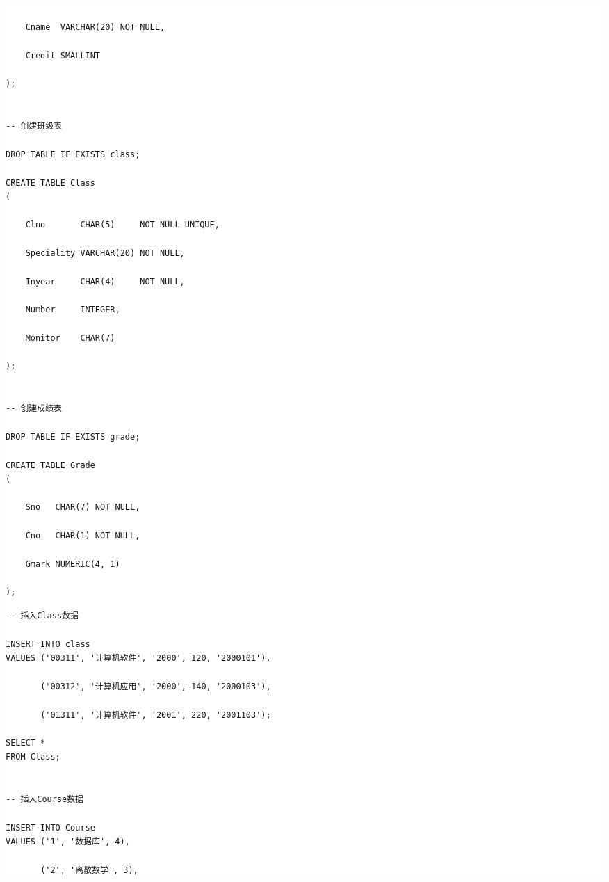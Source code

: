 ```mysql

    Cname  VARCHAR(20) NOT NULL,

    Credit SMALLINT

);


-- 创建班级表

DROP TABLE IF EXISTS class;

CREATE TABLE Class
(

    Clno       CHAR(5)     NOT NULL UNIQUE,

    Speciality VARCHAR(20) NOT NULL,

    Inyear     CHAR(4)     NOT NULL,

    Number     INTEGER,

    Monitor    CHAR(7)

);


-- 创建成绩表

DROP TABLE IF EXISTS grade;

CREATE TABLE Grade
(

    Sno   CHAR(7) NOT NULL,

    Cno   CHAR(1) NOT NULL,

    Gmark NUMERIC(4, 1)

);
```

```mysql
-- 插入Class数据

INSERT INTO class
VALUES ('00311', '计算机软件', '2000', 120, '2000101'),

       ('00312', '计算机应用', '2000', 140, '2000103'),

       ('01311', '计算机软件', '2001', 220, '2001103');

SELECT *
FROM Class;


-- 插入Course数据

INSERT INTO Course
VALUES ('1', '数据库', 4),

       ('2', '离散数学', 3),
```